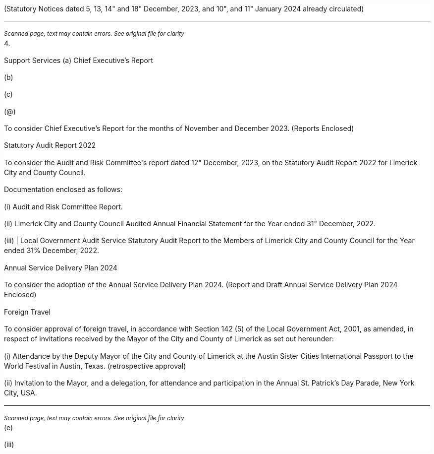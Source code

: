 (Statutory Notices dated 5, 13, 14" and 18" December,
2023, and 10", and 11" January 2024 already circulated)


---
*<small>Scanned page, text may contain errors. See original file for clarity</small>*  
4.

Support Services
(a) Chief Executive’s Report

(b)

(c)

(@)

To consider Chief Executive’s Report for the months of November and
December 2023.
(Reports Enclosed)

Statutory Audit Report 2022

To consider the Audit and Risk Committee's report dated 12" December, 2023,
on the Statutory Audit Report 2022 for Limerick City and County Council.

Documentation enclosed as follows:

(i) Audit and Risk Committee Report.

(ii) Limerick City and County Council Audited Annual Financial
Statement for the Year ended 31" December, 2022.

(iii) | Local Government Audit Service Statutory Audit Report to the
Members of Limerick City and County Council for the Year
ended 31% December, 2022.

Annual Service Delivery Plan 2024

To consider the adoption of the Annual Service Delivery Plan 2024.
(Report and Draft Annual Service Delivery Plan 2024 Enclosed)

Foreign Travel

To consider approval of foreign travel, in accordance with Section 142 (5) of
the Local Government Act, 2001, as amended, in respect of invitations received
by the Mayor of the City and County of Limerick as set out hereunder:

(i) Attendance by the Deputy Mayor of the City and County of Limerick at
the Austin Sister Cities International Passport to the World Festival in
Austin, Texas. (retrospective approval)

(ii) Invitation to the Mayor, and a delegation, for attendance and
participation in the Annual St. Patrick’s Day Parade, New York City, USA.


---
*<small>Scanned page, text may contain errors. See original file for clarity</small>*  
(e)

(iii)
